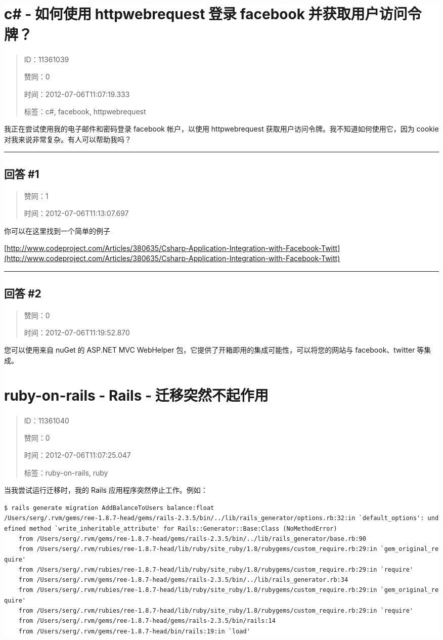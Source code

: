 # c# - 如何使用 httpwebrequest 登录 facebook 并获取用户访问令牌？

> ID：11361039
> 
> 赞同：0
> 
> 时间：2012-07-06T11:07:19.333
> 
> 标签：c#, facebook, httpwebrequest

我正在尝试使用我的电子邮件和密码登录 facebook 帐户，以使用 httpwebrequest 获取用户访问令牌。我不知道如何使用它，因为 cookie 对我来说非常复杂。有人可以帮助我吗？

* * *

## 回答 #1

> 赞同：1
> 
> 时间：2012-07-06T11:13:07.697

你可以在这里找到一个简单的例子

[http://www.codeproject.com/Articles/380635/Csharp-Application-Integration-with-Facebook-Twitt](http://www.codeproject.com/Articles/380635/Csharp-Application-Integration-with-Facebook-Twitt)

* * *

## 回答 #2

> 赞同：0
> 
> 时间：2012-07-06T11:19:52.870

您可以使用来自 nuGet 的 ASP.NET MVC WebHelper 包，它提供了开箱即用的集成可能性，可以将您的网站与 facebook、twitter 等集成。

# ruby-on-rails - Rails - 迁移突然不起作用

> ID：11361040
> 
> 赞同：0
> 
> 时间：2012-07-06T11:07:25.047
> 
> 标签：ruby-on-rails, ruby

当我尝试运行迁移时，我的 Rails 应用程序突然停止工作。例如：

```
$ rails generate migration AddBalanceToUsers balance:float
/Users/serg/.rvm/gems/ree-1.8.7-head/gems/rails-2.3.5/bin/../lib/rails_generator/options.rb:32:in `default_options': undefined method `write_inheritable_attribute' for Rails::Generator::Base:Class (NoMethodError)
    from /Users/serg/.rvm/gems/ree-1.8.7-head/gems/rails-2.3.5/bin/../lib/rails_generator/base.rb:90
    from /Users/serg/.rvm/rubies/ree-1.8.7-head/lib/ruby/site_ruby/1.8/rubygems/custom_require.rb:29:in `gem_original_require'
    from /Users/serg/.rvm/rubies/ree-1.8.7-head/lib/ruby/site_ruby/1.8/rubygems/custom_require.rb:29:in `require'
    from /Users/serg/.rvm/gems/ree-1.8.7-head/gems/rails-2.3.5/bin/../lib/rails_generator.rb:34
    from /Users/serg/.rvm/rubies/ree-1.8.7-head/lib/ruby/site_ruby/1.8/rubygems/custom_require.rb:29:in `gem_original_require'
    from /Users/serg/.rvm/rubies/ree-1.8.7-head/lib/ruby/site_ruby/1.8/rubygems/custom_require.rb:29:in `require'
    from /Users/serg/.rvm/gems/ree-1.8.7-head/gems/rails-2.3.5/bin/rails:14
    from /Users/serg/.rvm/gems/ree-1.8.7-head/bin/rails:19:in `load'
```